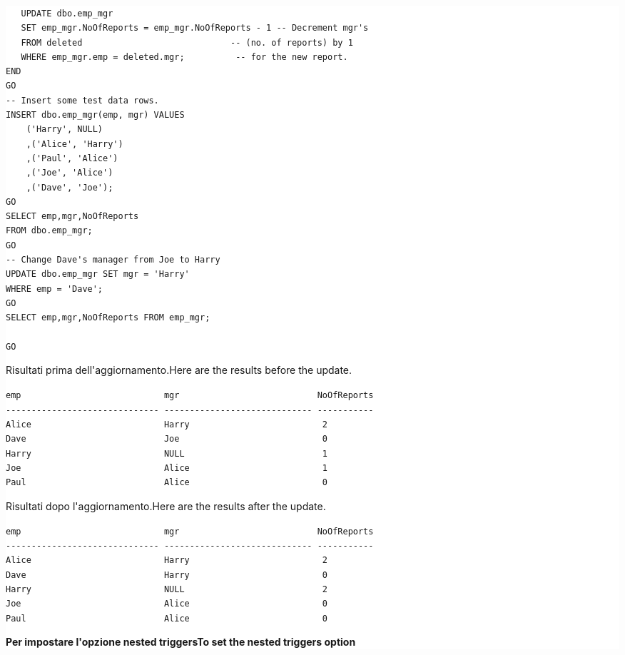 ```  
   UPDATE dbo.emp_mgr  
   SET emp_mgr.NoOfReports = emp_mgr.NoOfReports - 1 -- Decrement mgr's  
   FROM deleted                             -- (no. of reports) by 1  
   WHERE emp_mgr.emp = deleted.mgr;          -- for the new report.  
END  
GO  
-- Insert some test data rows.  
INSERT dbo.emp_mgr(emp, mgr) VALUES  
    ('Harry', NULL)  
    ,('Alice', 'Harry')  
    ,('Paul', 'Alice')  
    ,('Joe', 'Alice')  
    ,('Dave', 'Joe');  
GO  
SELECT emp,mgr,NoOfReports  
FROM dbo.emp_mgr;  
GO  
-- Change Dave's manager from Joe to Harry  
UPDATE dbo.emp_mgr SET mgr = 'Harry'  
WHERE emp = 'Dave';  
GO  
SELECT emp,mgr,NoOfReports FROM emp_mgr;  
  
GO  
```  
  
 <span data-ttu-id="4928b-155">Risultati prima dell'aggiornamento.</span><span class="sxs-lookup"><span data-stu-id="4928b-155">Here are the results before the update.</span></span>  
  
```  
emp                            mgr                           NoOfReports  
------------------------------ ----------------------------- -----------  
Alice                          Harry                          2  
Dave                           Joe                            0  
Harry                          NULL                           1  
Joe                            Alice                          1  
Paul                           Alice                          0  
```  
  
 <span data-ttu-id="4928b-156">Risultati dopo l'aggiornamento.</span><span class="sxs-lookup"><span data-stu-id="4928b-156">Here are the results after the update.</span></span>  
  
```  
emp                            mgr                           NoOfReports  
------------------------------ ----------------------------- -----------  
Alice                          Harry                          2  
Dave                           Harry                          0  
Harry                          NULL                           2  
Joe                            Alice                          0  
Paul                           Alice                          0  
```  
  
 <span data-ttu-id="4928b-157">**Per impostare l'opzione nested triggers**</span><span class="sxs-lookup"><span data-stu-id="4928b-157">**To set the nested triggers option**</span></span>  
  